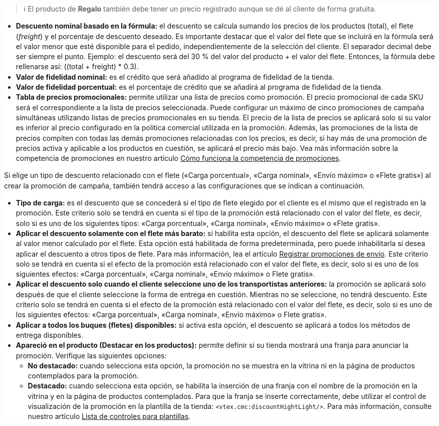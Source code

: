   > ℹ️ El producto de **Regalo** también debe tener un precio registrado aunque se dé al cliente de forma gratuita.

  - **Descuento nominal basado en la fórmula:** el descuento se calcula sumando los precios de los productos (total), el flete (*freight*) y el porcentaje de descuento deseado. Es importante destacar que el valor del flete que se incluirá en la fórmula será el valor menor que esté disponible para el pedido, independientemente de la selección del cliente. El separador decimal debe ser siempre el punto. Ejemplo: el descuento será del 30 % del valor del producto + el valor del flete. Entonces, la fórmula debe rellenarse así: ((total + freight) * 0.3).
  - **Valor de fidelidad nominal:** es el crédito que será añadido al programa de fidelidad de la tienda. 
  - **Valor de fidelidad porcentual:** es el porcentaje de crédito que se añadirá al programa de fidelidad de la tienda. 
  - **Tabla de precios promocionales:** permite utilizar una lista de precios como promoción. El precio promocional de cada SKU será el correspondiente a la lista de precios seleccionada. Puede configurar un máximo de cinco promociones de campaña simultáneas utilizando listas de precios promocionales en su tienda. El precio de la lista de precios se aplicará solo si su valor es inferior al precio configurado en la política comercial utilizada en la promoción. Además, las promociones de la lista de precios compiten con todas las demás promociones relacionadas con los precios, es decir, si hay más de una promoción de precios activa y aplicable a los productos en cuestión, se aplicará el precio más bajo. Vea más información sobre la competencia de promociones en nuestro artículo [Cómo funciona la competencia de promociones](/es/tutorial/entendiendo-la-competencia-de-las-promociones-2--tutorials_2270).

Si elige un tipo de descuento relacionado con el flete («Carga porcentual», «Carga nominal», «Envío máximo» o «Flete gratis») al crear la promoción de campaña, también tendrá acceso a las configuraciones que se indican a continuación.

- **Tipo de carga:** es el descuento que se concederá si el tipo de flete elegido por el cliente es el mismo que el registrado en la promoción. Este criterio solo se tendrá en cuenta si el tipo de la promoción está relacionado con el valor del flete, es decir, solo si es uno de los siguientes tipos:  «Carga porcentual», «Carga nominal», «Envío máximo» o «Flete gratis».
- **Aplicar el descuento solamente con el flete más barato:** si habilita esta opción, el descuento del flete se aplicará solamente al valor menor calculado por el flete. Esta opción está habilitada de forma predeterminada, pero puede inhabilitarla si desea aplicar el descuento a otros tipos de flete. Para más información, lea el artículo [Registrar promociones de envío](/es/tutorial/registrar-promociones-de-flete--6Lo5BR61KMiUFAAHGCdgfW#). Este criterio solo se tendrá en cuenta si el efecto de la promoción está relacionado con el valor del flete, es decir, solo si es uno de los siguientes efectos: «Carga porcentual», «Carga nominal», «Envío máximo» o Flete gratis».
- **Aplicar el descuento solo cuando el cliente seleccione uno de los transportistas anteriores:** la promoción se aplicará solo después de que el cliente seleccione la forma de entrega en cuestión. Mientras no se seleccione, no tendrá descuento. Este criterio solo se tendrá en cuenta si el efecto de la promoción está relacionado con el valor del flete, es decir, solo si es uno de los siguientes efectos: «Carga porcentual», «Carga nominal», «Envío máximo» o Flete gratis».
- **Aplicar a todos los buques (fletes) disponibles:** si activa esta opción, el descuento se aplicará a todos los métodos de entrega disponibles.
- **Apareció en el producto (Destacar en los productos):** permite definir si su tienda mostrará una franja para anunciar la promoción. Verifique las siguientes opciones:
  - **No destacado:** cuando selecciona esta opción, la promoción no se muestra en la vitrina ni en la página de productos contemplados para la promoción.
  - **Destacado:** cuando selecciona esta opción, se habilita la inserción de una franja con el nombre de la promoción en la vitrina y en la página de productos contemplados. Para que la franja se inserte correctamente, debe utilizar el control de visualización de la promoción en la plantilla de la tienda: `<vtex.cmc:discountHightLight/>`. Para más información, consulte nuestro artículo [Lista de controles para plantillas](/es/tutorial/lista-de-controles-para-plantillas--tutorials_563).

